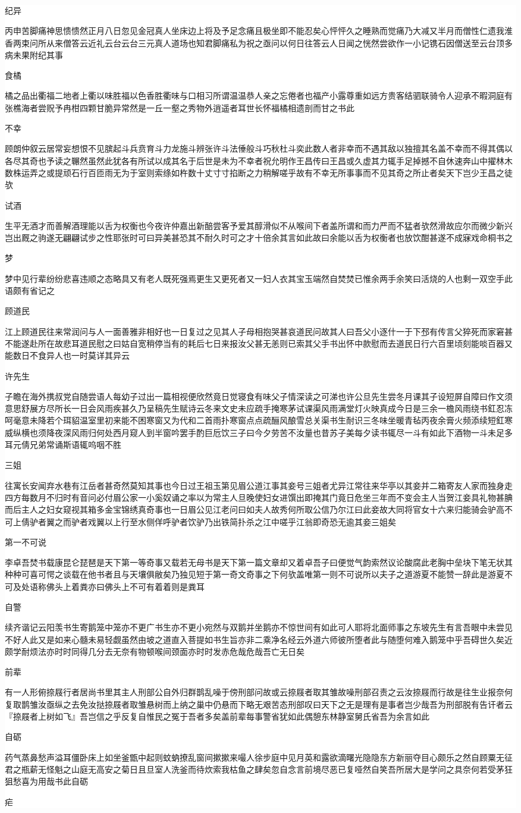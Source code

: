 纪异  

丙申苦脚痛神思愦愦然正月八日忽见金冠真人坐床边上将及予足念痛且极坐即不能忍矣心怦怦久之睡熟而觉痛乃大减又半月而僧性仁遗我淮香两束问所从来僧答云近礼云台云台三元真人道场也知君脚痛私为祝之亟问以何日往答云人日闻之恍然尝欲作一小记镌石因僧送至云台顶多病未果附纪其事  

食橘  

橘之品出衢福二地者上衢以味胜福以色香胜衢味与口相习所谓温温恭人亲之忘倦者也福产小露尊重如远方贵客结驷联骑令人迎承不暇洞庭有张樵海者尝贶予冉柑四颗甘脆异常然是一丘一壑之秀物外逍遥者耳世长怀福橘相遗剖而甘之书此  

不幸  

顾朗仲叙云居常妄想恨不见膑起斗兵贲育斗力龙施斗辨张许斗法倕般斗巧秋杜斗奕此数人者非幸而不遇其敌以独擅其名盖不幸而不得其偶以各尽其奇也予读之冁然虽然此犹各有所试以成其名于后世是未为不幸者祝允明作王昌传曰王昌或久虚其力辄手足掉撼不自休速奔山中擢林木数株运弄之或提顽石行百匝雨无为于室则索绦如杵数十丈寸寸掐断之力稍解嗟乎故有不幸无所事事而不见其奇之所止者矣天下岂少王昌之徒欤  

试酒  

生平无酒才而善解酒理能以舌为权衡也今夜许仲嘉出新醅尝客予爱其醇滑似不从喉间下者盖所谓和而力严而不猛者欤然滑故应尔而微少新兴岂出厩之驹遂无翩翩试步之性耶张时可曰异美甚恐其不耐久时可之才十倍余其言如此故曰余能以舌为权衡者也放饮酣甚遂不成寐戏命桐书之  

梦  

梦中见行辈纷纷悲喜违顺之态略具又有老人既死强焉更生又更死者又一妇人衣其宝玉端然自焚焚已惟余两手余笑曰活烧的人也剩一双空手此语颇有省记之  

顾道民  

江上顾道民往来常润问与人一面善雅非相好也一日复过之见其人子母相抱哭甚哀道民问故其人曰吾父小逐什一于下邳有传言父猝死而家窘甚不能遂赴所在故悲耳道民慰之曰姑自宽稍停当有的耗后七日来报汝父甚无恙则已索其父手书出怀中款慰而去道民日行六百里顷刻能啖百器又能数日不食异人也一时莫详其异云  

许先生  

子瞻在海外携叔党自随尝语人每幼子过出一篇相视便欣然竟日觉寝食有味父子情深读之可涕也许公旦先生尝冬月课其子设短屏自障曰作文须意思舒展方尽所长一日会风雨疾甚久乃呈稿先生赋诗云冬来文史未应疏手掩寒茅试课渠风雨满堂灯火映真成今日是三余一檐风雨绕书釭忍冻呵毫意未降若个珥貂温室里初来能不困寒窗又为代和二首雨扑寒窗点点疏酾风酿雪总关渠书生耐识三冬味坐暖青毡丙夜余膏火频添续短釭寒威纵横也须降夜深风雨归何处西月窥人到半窗吟罢手酌巨卮饮三子曰今夕劳苦不汝量也昔苏子美每夕读书辄尽一斗有如此下酒物一斗未足多耳元倩兄弟常诵斯语辄呜咽不胜  

三姐  

往寓长安闻弃水巷有江岳者甚奇然莫知其事也今日过王祖玉第见眉公道江事其妾号三姐者尤异江常往来华亭以其妾并二箱寄友人家而独身走四方每数月不归时有音问必付眉公家一小奚奴诵之率以为常主人旦晚使妇女进馔出即掩其门竟日危坐三年而不变会主人当贺江妾具礼物甚腆而后主人之妇女窥视其箱多金宝锦绣真奇事也一日眉公见江老问曰如夫人故秀何所取公信乃尔江曰此妾故大同将官女十六来归能骑会驴高不可上倩驴者翼之而驴者戏翼以上行至水侧佯呼驴者饮驴乃出铁简扑杀之江中嗟乎江翁即奇恐无逾其妾三姐矣  

第一不可说  

李卓吾焚书载康昆仑琵琶是天下第一等奇事又载若无母书是天下第一篇文章却又着卓吾子曰便觉气韵索然议论酸腐此老胸中垒块下笔无状其种种可喜可愕之谈载在他书者且与天壤俱敝矣乃独见短于第一奇文奇事之下何欤盖唯第一则不可说所以夫子之道游夏不能赞一辞此是游夏不可及处语称佛头上着粪亦曰佛头上不可有着着则是粪耳  

自警  

续齐谐记云阳羡书生寄鹅笼中笼亦不更广书生亦不更小宛然与双鹅并坐鹅亦不惊世间有如此可人耶将北面师事之东坡先生有言吾眼中未尝见不好人此又是如来心髓未易轻觑虽然由坡之道直入菩提如书生旨亦非二乘净名经云外道六师彼所堕者此与随堕何难入鹅笼中乎吾碍世久矣近颇学耐烦法亦时时同得几分去无奈有物顿喉间颈面亦时时发赤危哉危哉吾亡无日矣  

前辈  

有一人形俯捺屐行者居尚书里其主人刑部公自外归群鹊乱噪于傍刑部问故或云捺屐者取其雏故噪刑部召责之云汝捺屐而行故是往生业报奈何复取鹊雏汝亟纵之去免汝挞捺屐者取雏悬树而上纳之巢中仍悬而下略无艰苦态刑部叹曰天下之无是理有是事者岂少哉吾为刑部脱有告讦者云『捺屐者上树如飞』吾岂信之乎反复自惟民之冤于吾者多矣盖前辈每事警省犹如此偶憩东林静室舅氏省吾为余言如此  

自砺  

药气蒸鼻愁声溢耳僵卧床上如坐釜甑中起则蚊蚋撩乱窗间摗摗来嘬人徐步庭中见月英和露欲滴曙光隐隐东方新丽夺目心颇乐之然自顾粟无征君之瓶薪无怪魁之山庭无高安之菊日且旦室人洗釜而待炊索我枯鱼之肆矣忽自念言前境尽恶已复哑然自笑吾所居大是学问之具奈何若受茅狂狙愁喜为用哉书此自砺  

疟  

